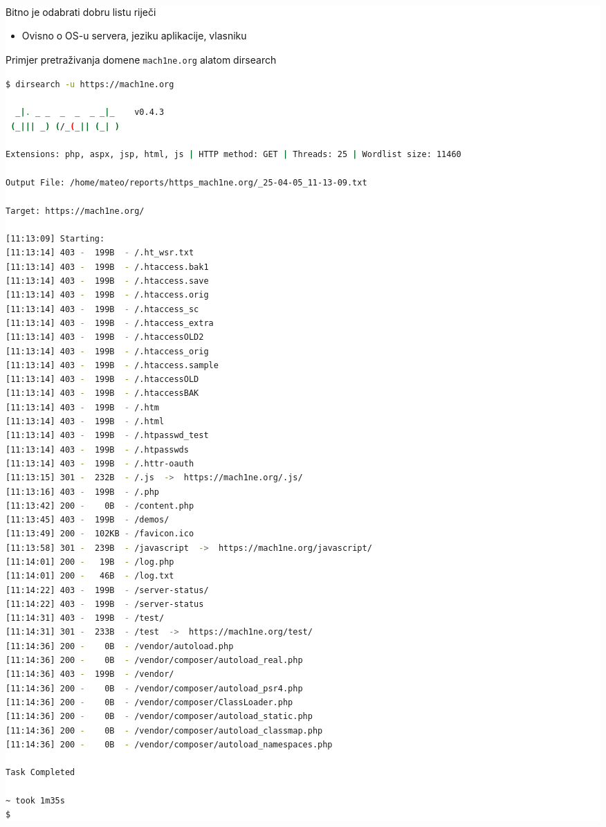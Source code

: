 Bitno je odabrati dobru listu riječi
 - Ovisno o OS-u servera, jeziku aplikacije, vlasniku

Primjer pretraživanja domene `mach1ne.org` alatom dirsearch
```bash
$ dirsearch -u https://mach1ne.org

  _|. _ _  _  _  _ _|_    v0.4.3
 (_||| _) (/_(_|| (_| )

Extensions: php, aspx, jsp, html, js | HTTP method: GET | Threads: 25 | Wordlist size: 11460

Output File: /home/mateo/reports/https_mach1ne.org/_25-04-05_11-13-09.txt

Target: https://mach1ne.org/

[11:13:09] Starting:
[11:13:14] 403 -  199B  - /.ht_wsr.txt
[11:13:14] 403 -  199B  - /.htaccess.bak1
[11:13:14] 403 -  199B  - /.htaccess.save
[11:13:14] 403 -  199B  - /.htaccess.orig
[11:13:14] 403 -  199B  - /.htaccess_sc
[11:13:14] 403 -  199B  - /.htaccess_extra
[11:13:14] 403 -  199B  - /.htaccessOLD2
[11:13:14] 403 -  199B  - /.htaccess_orig
[11:13:14] 403 -  199B  - /.htaccess.sample
[11:13:14] 403 -  199B  - /.htaccessOLD
[11:13:14] 403 -  199B  - /.htaccessBAK
[11:13:14] 403 -  199B  - /.htm
[11:13:14] 403 -  199B  - /.html
[11:13:14] 403 -  199B  - /.htpasswd_test
[11:13:14] 403 -  199B  - /.htpasswds
[11:13:14] 403 -  199B  - /.httr-oauth
[11:13:15] 301 -  232B  - /.js  ->  https://mach1ne.org/.js/
[11:13:16] 403 -  199B  - /.php
[11:13:42] 200 -    0B  - /content.php
[11:13:45] 403 -  199B  - /demos/
[11:13:49] 200 -  102KB - /favicon.ico
[11:13:58] 301 -  239B  - /javascript  ->  https://mach1ne.org/javascript/
[11:14:01] 200 -   19B  - /log.php
[11:14:01] 200 -   46B  - /log.txt
[11:14:22] 403 -  199B  - /server-status/
[11:14:22] 403 -  199B  - /server-status
[11:14:31] 403 -  199B  - /test/
[11:14:31] 301 -  233B  - /test  ->  https://mach1ne.org/test/
[11:14:36] 200 -    0B  - /vendor/autoload.php
[11:14:36] 200 -    0B  - /vendor/composer/autoload_real.php
[11:14:36] 403 -  199B  - /vendor/
[11:14:36] 200 -    0B  - /vendor/composer/autoload_psr4.php
[11:14:36] 200 -    0B  - /vendor/composer/ClassLoader.php
[11:14:36] 200 -    0B  - /vendor/composer/autoload_static.php
[11:14:36] 200 -    0B  - /vendor/composer/autoload_classmap.php
[11:14:36] 200 -    0B  - /vendor/composer/autoload_namespaces.php

Task Completed

~ took 1m35s
$
```
